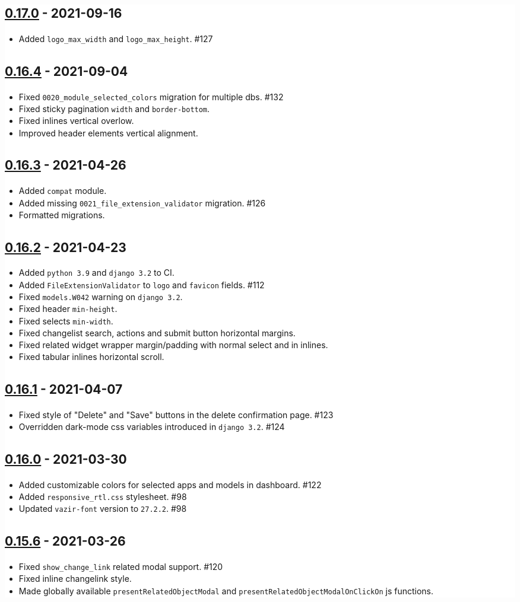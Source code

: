 ## [0.17.0](https://github.com/fabiocaccamo/django-admin-interface/releases/tag/0.17.0) - 2021-09-16
-   Added `logo_max_width` and `logo_max_height`. #127

## [0.16.4](https://github.com/fabiocaccamo/django-admin-interface/releases/tag/0.16.4) - 2021-09-04
-   Fixed `0020_module_selected_colors` migration for multiple dbs. #132
-   Fixed sticky pagination `width` and `border-bottom`.
-   Fixed inlines vertical overlow.
-   Improved header elements vertical alignment.

## [0.16.3](https://github.com/fabiocaccamo/django-admin-interface/releases/tag/0.16.3) - 2021-04-26
-   Added `compat` module.
-   Added missing `0021_file_extension_validator` migration. #126
-   Formatted migrations.

## [0.16.2](https://github.com/fabiocaccamo/django-admin-interface/releases/tag/0.16.2) - 2021-04-23
-   Added `python 3.9` and `django 3.2` to CI.
-   Added `FileExtensionValidator` to `logo` and `favicon` fields. #112
-   Fixed `models.W042` warning on `django 3.2`.
-   Fixed header `min-height`.
-   Fixed selects `min-width`.
-   Fixed changelist search, actions and submit button horizontal margins.
-   Fixed related widget wrapper margin/padding with normal select and in inlines.
-   Fixed tabular inlines horizontal scroll.

## [0.16.1](https://github.com/fabiocaccamo/django-admin-interface/releases/tag/0.16.1) - 2021-04-07
-   Fixed style of "Delete" and "Save" buttons in the delete confirmation page. #123
-   Overridden dark-mode css variables introduced in `django 3.2`. #124

## [0.16.0](https://github.com/fabiocaccamo/django-admin-interface/releases/tag/0.16.0) - 2021-03-30
-   Added customizable colors for selected apps and models in dashboard. #122
-   Added `responsive_rtl.css` stylesheet. #98
-   Updated `vazir-font` version to `27.2.2`. #98

## [0.15.6](https://github.com/fabiocaccamo/django-admin-interface/releases/tag/0.15.6) - 2021-03-26
-   Fixed `show_change_link` related modal support. #120
-   Fixed inline changelink style.
-   Made globally available `presentRelatedObjectModal` and `presentRelatedObjectModalOnClickOn` js functions.
